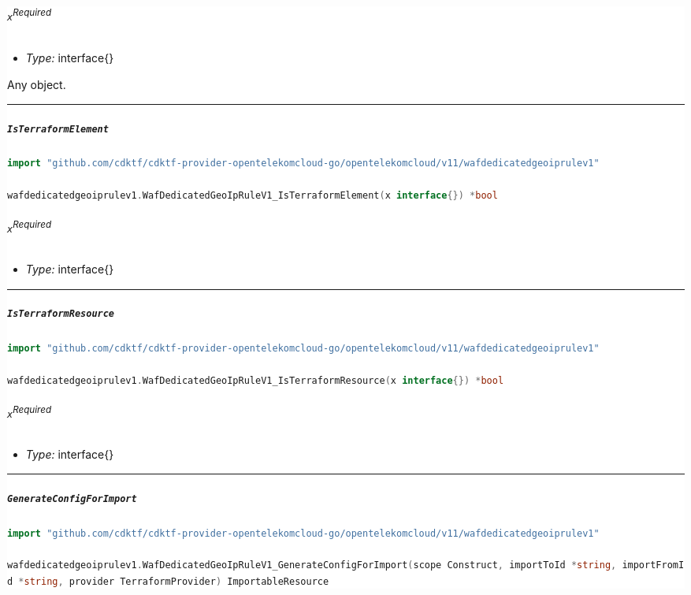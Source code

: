 ###### `x`<sup>Required</sup> <a name="x" id="@cdktf/provider-opentelekomcloud.wafDedicatedGeoIpRuleV1.WafDedicatedGeoIpRuleV1.isConstruct.parameter.x"></a>

- *Type:* interface{}

Any object.

---

##### `IsTerraformElement` <a name="IsTerraformElement" id="@cdktf/provider-opentelekomcloud.wafDedicatedGeoIpRuleV1.WafDedicatedGeoIpRuleV1.isTerraformElement"></a>

```go
import "github.com/cdktf/cdktf-provider-opentelekomcloud-go/opentelekomcloud/v11/wafdedicatedgeoiprulev1"

wafdedicatedgeoiprulev1.WafDedicatedGeoIpRuleV1_IsTerraformElement(x interface{}) *bool
```

###### `x`<sup>Required</sup> <a name="x" id="@cdktf/provider-opentelekomcloud.wafDedicatedGeoIpRuleV1.WafDedicatedGeoIpRuleV1.isTerraformElement.parameter.x"></a>

- *Type:* interface{}

---

##### `IsTerraformResource` <a name="IsTerraformResource" id="@cdktf/provider-opentelekomcloud.wafDedicatedGeoIpRuleV1.WafDedicatedGeoIpRuleV1.isTerraformResource"></a>

```go
import "github.com/cdktf/cdktf-provider-opentelekomcloud-go/opentelekomcloud/v11/wafdedicatedgeoiprulev1"

wafdedicatedgeoiprulev1.WafDedicatedGeoIpRuleV1_IsTerraformResource(x interface{}) *bool
```

###### `x`<sup>Required</sup> <a name="x" id="@cdktf/provider-opentelekomcloud.wafDedicatedGeoIpRuleV1.WafDedicatedGeoIpRuleV1.isTerraformResource.parameter.x"></a>

- *Type:* interface{}

---

##### `GenerateConfigForImport` <a name="GenerateConfigForImport" id="@cdktf/provider-opentelekomcloud.wafDedicatedGeoIpRuleV1.WafDedicatedGeoIpRuleV1.generateConfigForImport"></a>

```go
import "github.com/cdktf/cdktf-provider-opentelekomcloud-go/opentelekomcloud/v11/wafdedicatedgeoiprulev1"

wafdedicatedgeoiprulev1.WafDedicatedGeoIpRuleV1_GenerateConfigForImport(scope Construct, importToId *string, importFromId *string, provider TerraformProvider) ImportableResource
```
